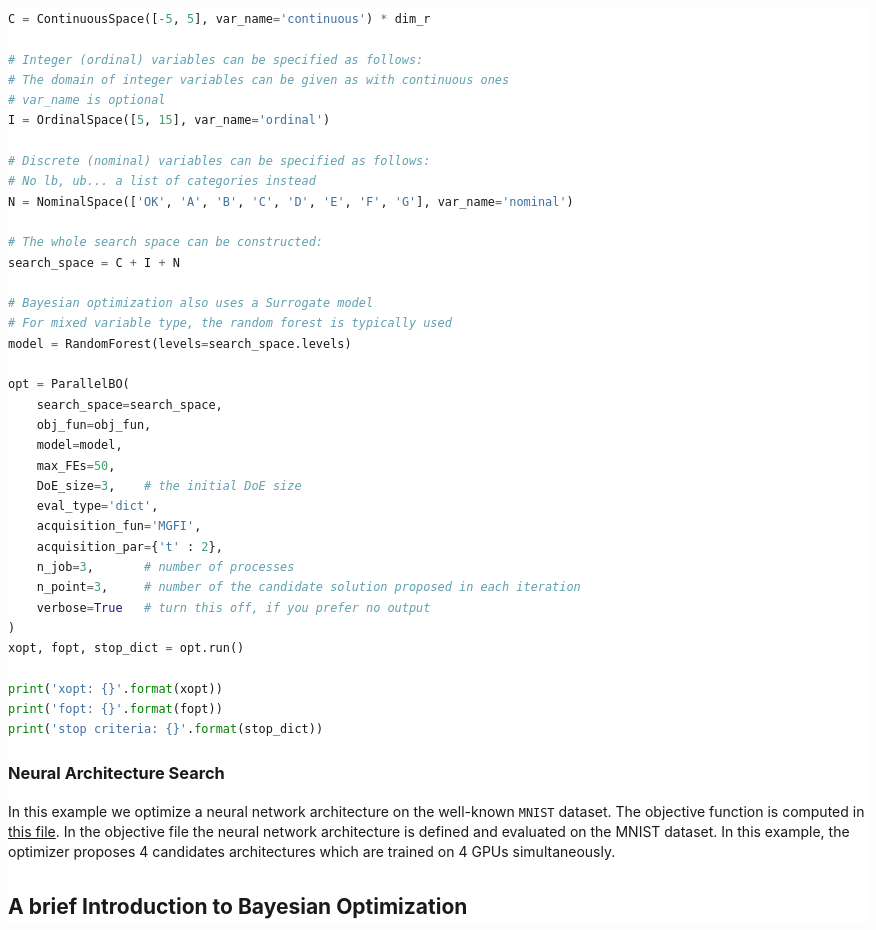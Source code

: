 ```python
C = ContinuousSpace([-5, 5], var_name='continuous') * dim_r

# Integer (ordinal) variables can be specified as follows:
# The domain of integer variables can be given as with continuous ones
# var_name is optional
I = OrdinalSpace([5, 15], var_name='ordinal')

# Discrete (nominal) variables can be specified as follows:
# No lb, ub... a list of categories instead
N = NominalSpace(['OK', 'A', 'B', 'C', 'D', 'E', 'F', 'G'], var_name='nominal')

# The whole search space can be constructed:
search_space = C + I + N

# Bayesian optimization also uses a Surrogate model
# For mixed variable type, the random forest is typically used
model = RandomForest(levels=search_space.levels)

opt = ParallelBO(
    search_space=search_space,
    obj_fun=obj_fun,
    model=model,
    max_FEs=50,
    DoE_size=3,    # the initial DoE size
    eval_type='dict',
    acquisition_fun='MGFI',
    acquisition_par={'t' : 2},
    n_job=3,       # number of processes
    n_point=3,     # number of the candidate solution proposed in each iteration
    verbose=True   # turn this off, if you prefer no output
)
xopt, fopt, stop_dict = opt.run()

print('xopt: {}'.format(xopt))
print('fopt: {}'.format(fopt))
print('stop criteria: {}'.format(stop_dict))
```

### Neural Architecture Search

In this example we optimize a neural network architecture on the well-known `MNIST` dataset. The objective function is computed in [this file](https://github.com/wangronin/MIP-EGO/blob/master/application/neural-architecture-search/all-cnn.py).
In the objective file the neural network architecture is defined and evaluated on the MNIST dataset. In this example, the optimizer proposes 4 candidates architectures which are trained on 4 GPUs simultaneously.

## A brief Introduction to Bayesian Optimization
